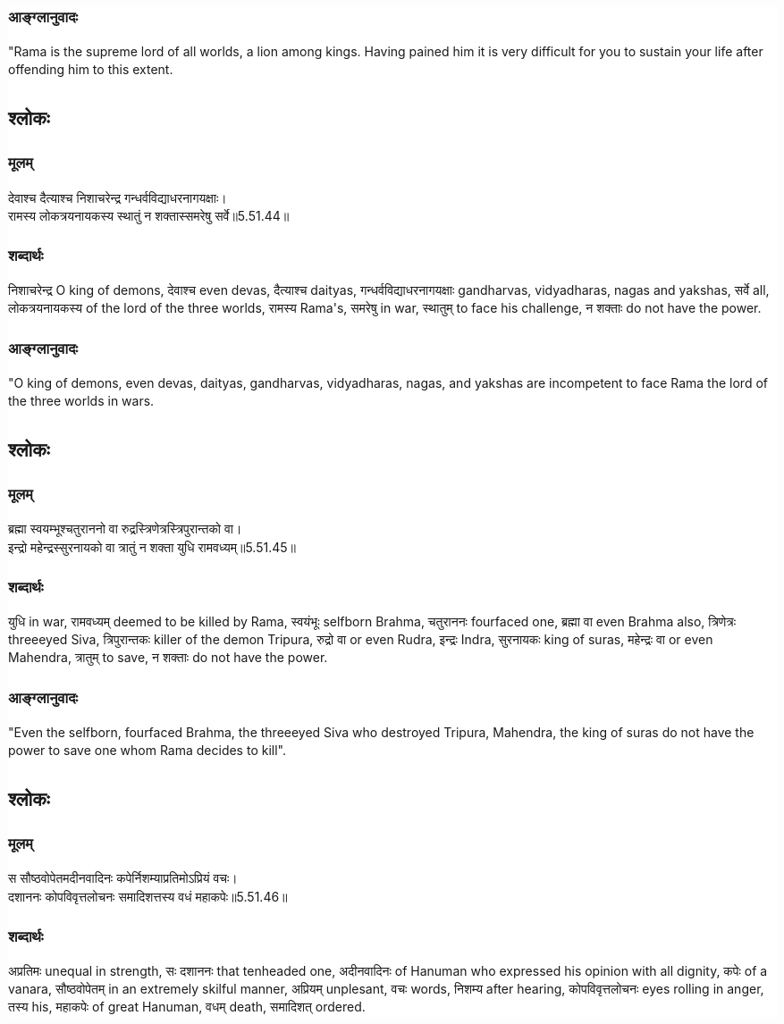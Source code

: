 ### आङ्ग्लानुवादः
"Rama is the supreme lord of all worlds, a lion among kings. Having pained him it is very difficult for you to sustain your life after offending him to this extent.



## श्लोकः
### मूलम्
देवाश्च दैत्याश्च निशाचरेन्द्र गन्धर्वविद्याधरनागयक्षाः।  
रामस्य लोकत्रयनायकस्य स्थातुं न शक्तास्समरेषु सर्वे॥5.51.44॥

### शब्दार्थः
निशाचरेन्द्र O king of demons, देवाश्च even devas, दैत्याश्च daityas, गन्धर्वविद्याधरनागयक्षाः gandharvas, vidyadharas, nagas and yakshas, सर्वे all, लोकत्रयनायकस्य of the lord of the three worlds, रामस्य Rama's, समरेषु in war, स्थातुम् to face his challenge, न शक्ताः do not have the power.

### आङ्ग्लानुवादः
"O king of demons, even devas, daityas, gandharvas, vidyadharas, nagas, and yakshas are incompetent to face Rama the lord of the three worlds in wars.



## श्लोकः
### मूलम्
ब्रह्मा स्वयम्भूश्चतुराननो वा रुद्रस्त्रिणेत्रस्त्रिपुरान्तको वा।  
इन्द्रो महेन्द्रस्सुरनायको वा त्रातुं न शक्ता युधि रामवध्यम्॥5.51.45॥

### शब्दार्थः
युधि in war, रामवध्यम्  deemed to be killed by Rama, स्वयंभूः selfborn Brahma, चतुराननः fourfaced one, ब्रह्मा वा even Brahma also, त्रिणेत्रः threeeyed Siva, त्रिपुरान्तकः killer of the demon Tripura, रुद्रो वा or even Rudra, इन्द्रः Indra, सुरनायकः king of suras, महेन्द्रः वा or even Mahendra, त्रातुम् to save, न शक्ताः do not have the power.

### आङ्ग्लानुवादः
"Even the selfborn, fourfaced Brahma, the threeeyed Siva who destroyed Tripura, Mahendra, the king of suras do not have the power to save one whom Rama decides to kill".



## श्लोकः
### मूलम्
स सौष्ठवोपेतमदीनवादिनः कपेर्निशम्याप्रतिमोऽप्रियं वचः।  
दशाननः कोपविवृत्तलोचनः समादिशत्तस्य वधं महाकपेः॥5.51.46॥

### शब्दार्थः
अप्रतिमः unequal in strength, सः दशाननः that tenheaded one, अदीनवादिनः of Hanuman who expressed his opinion with all dignity, कपेः of a vanara, सौष्ठवोपेतम् in an extremely skilful manner, अप्रियम् unplesant, वचः words, निशम्य after hearing, कोपविवृत्तलोचनः eyes rolling in anger, तस्य his, महाकपेः of great Hanuman, वधम् death, समादिशत् ordered.
